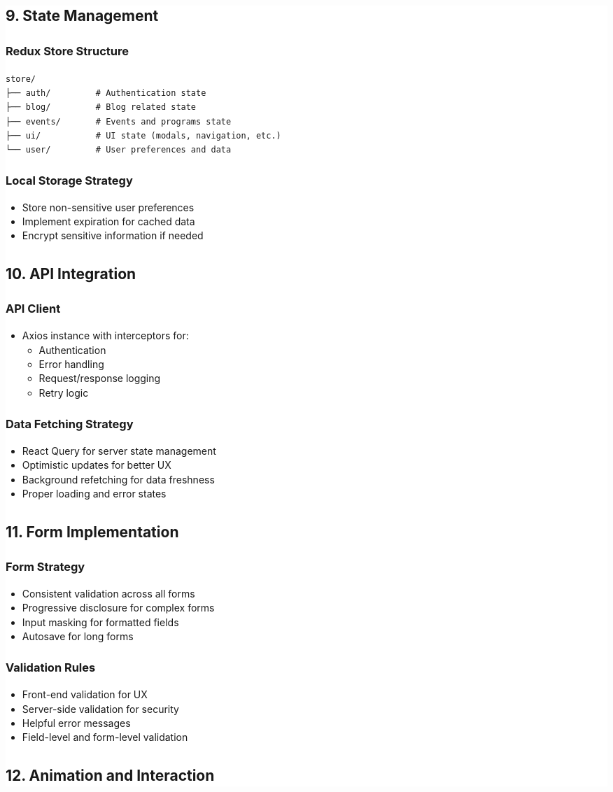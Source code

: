 ## 9. State Management

### Redux Store Structure
```
store/
├── auth/         # Authentication state
├── blog/         # Blog related state
├── events/       # Events and programs state
├── ui/           # UI state (modals, navigation, etc.)
└── user/         # User preferences and data
```

### Local Storage Strategy
- Store non-sensitive user preferences
- Implement expiration for cached data
- Encrypt sensitive information if needed

## 10. API Integration

### API Client
- Axios instance with interceptors for:
  - Authentication
  - Error handling
  - Request/response logging
  - Retry logic

### Data Fetching Strategy
- React Query for server state management
- Optimistic updates for better UX
- Background refetching for data freshness
- Proper loading and error states

## 11. Form Implementation

### Form Strategy
- Consistent validation across all forms
- Progressive disclosure for complex forms
- Input masking for formatted fields
- Autosave for long forms

### Validation Rules
- Front-end validation for UX
- Server-side validation for security
- Helpful error messages
- Field-level and form-level validation

## 12. Animation and Interaction
